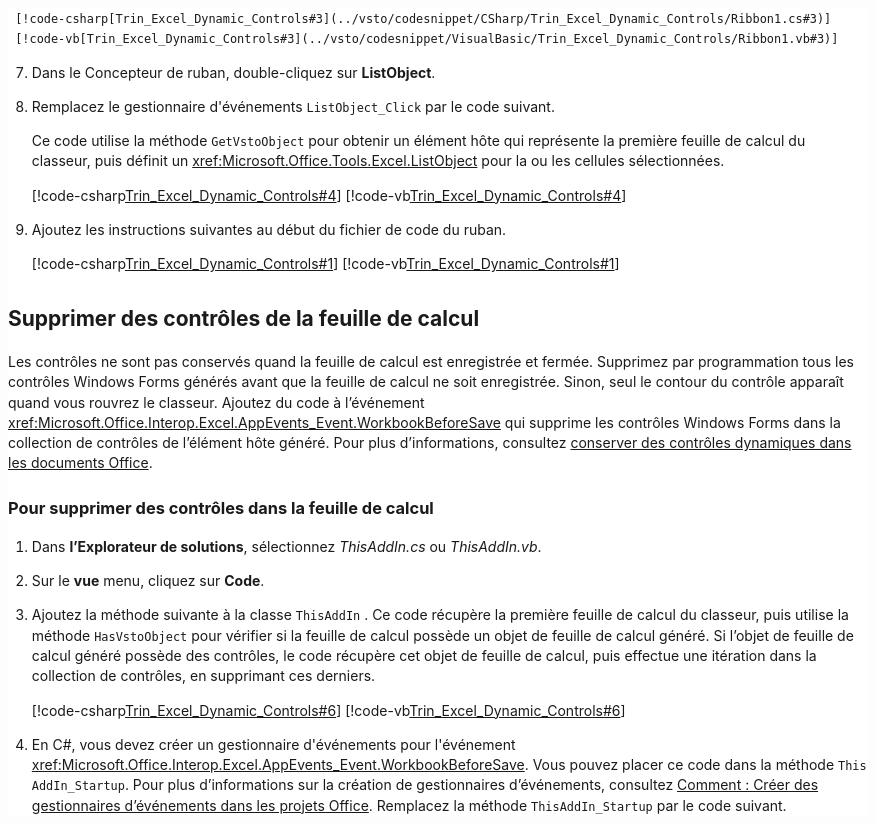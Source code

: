      [!code-csharp[Trin_Excel_Dynamic_Controls#3](../vsto/codesnippet/CSharp/Trin_Excel_Dynamic_Controls/Ribbon1.cs#3)]
     [!code-vb[Trin_Excel_Dynamic_Controls#3](../vsto/codesnippet/VisualBasic/Trin_Excel_Dynamic_Controls/Ribbon1.vb#3)]  
  
7.  Dans le Concepteur de ruban, double-cliquez sur **ListObject**.  
  
8.  Remplacez le gestionnaire d'événements `ListObject_Click` par le code suivant.  
  
     Ce code utilise la méthode `GetVstoObject` pour obtenir un élément hôte qui représente la première feuille de calcul du classeur, puis définit un <xref:Microsoft.Office.Tools.Excel.ListObject> pour la ou les cellules sélectionnées.  
  
     [!code-csharp[Trin_Excel_Dynamic_Controls#4](../vsto/codesnippet/CSharp/Trin_Excel_Dynamic_Controls/Ribbon1.cs#4)]
     [!code-vb[Trin_Excel_Dynamic_Controls#4](../vsto/codesnippet/VisualBasic/Trin_Excel_Dynamic_Controls/Ribbon1.vb#4)]  
  
9. Ajoutez les instructions suivantes au début du fichier de code du ruban.  
  
     [!code-csharp[Trin_Excel_Dynamic_Controls#1](../vsto/codesnippet/CSharp/Trin_Excel_Dynamic_Controls/Ribbon1.cs#1)]
     [!code-vb[Trin_Excel_Dynamic_Controls#1](../vsto/codesnippet/VisualBasic/Trin_Excel_Dynamic_Controls/Ribbon1.vb#1)]  
  
## <a name="remove-controls-from-the-worksheet"></a>Supprimer des contrôles de la feuille de calcul  
 Les contrôles ne sont pas conservés quand la feuille de calcul est enregistrée et fermée. Supprimez par programmation tous les contrôles Windows Forms générés avant que la feuille de calcul ne soit enregistrée. Sinon, seul le contour du contrôle apparaît quand vous rouvrez le classeur. Ajoutez du code à l’événement <xref:Microsoft.Office.Interop.Excel.AppEvents_Event.WorkbookBeforeSave> qui supprime les contrôles Windows Forms dans la collection de contrôles de l’élément hôte généré. Pour plus d’informations, consultez [conserver des contrôles dynamiques dans les documents Office](../vsto/persisting-dynamic-controls-in-office-documents.md).  
  
### <a name="to-remove-controls-from-the-worksheet"></a>Pour supprimer des contrôles dans la feuille de calcul  
  
1.  Dans **l’Explorateur de solutions**, sélectionnez *ThisAddIn.cs* ou *ThisAddIn.vb*.  
  
2.  Sur le **vue** menu, cliquez sur **Code**.  
  
3.  Ajoutez la méthode suivante à la classe `ThisAddIn` . Ce code récupère la première feuille de calcul du classeur, puis utilise la méthode `HasVstoObject` pour vérifier si la feuille de calcul possède un objet de feuille de calcul généré. Si l’objet de feuille de calcul généré possède des contrôles, le code récupère cet objet de feuille de calcul, puis effectue une itération dans la collection de contrôles, en supprimant ces derniers.  
  
     [!code-csharp[Trin_Excel_Dynamic_Controls#6](../vsto/codesnippet/CSharp/Trin_Excel_Dynamic_Controls/ThisAddIn.cs#6)]
     [!code-vb[Trin_Excel_Dynamic_Controls#6](../vsto/codesnippet/VisualBasic/Trin_Excel_Dynamic_Controls/ThisAddIn.vb#6)]  
  
4.  En C#, vous devez créer un gestionnaire d'événements pour l'événement <xref:Microsoft.Office.Interop.Excel.AppEvents_Event.WorkbookBeforeSave>. Vous pouvez placer ce code dans la méthode `ThisAddIn_Startup`. Pour plus d’informations sur la création de gestionnaires d’événements, consultez [Comment : Créer des gestionnaires d’événements dans les projets Office](../vsto/how-to-create-event-handlers-in-office-projects.md). Remplacez la méthode `ThisAddIn_Startup` par le code suivant.  
  